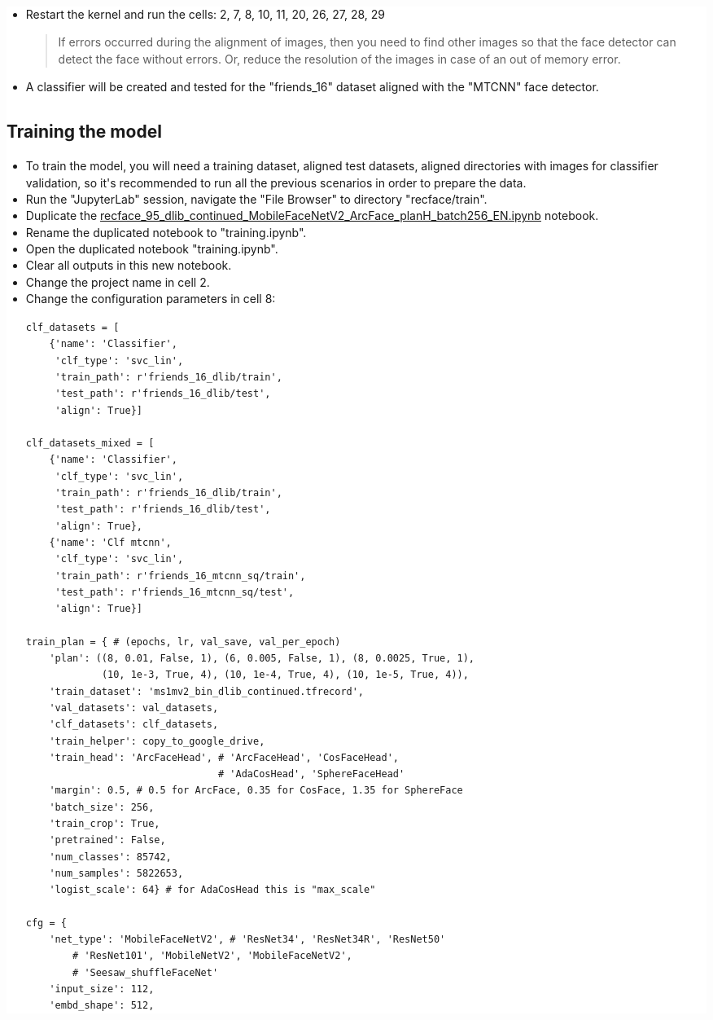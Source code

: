 - Restart the kernel and run the cells: 2, 7, 8, 10, 11, 20, 26, 27, 28, 29
  > If errors occurred during the alignment of images, then you need to find other images so that the face detector can detect the face without errors. Or, reduce the resolution of the images in case of an out of memory error.
- A classifier will be created and tested for the "friends_16" dataset aligned with the "MTCNN" face detector.

## Training the model

- To train the model, you will need a training dataset, aligned test datasets, aligned directories with images for classifier validation, so it's recommended to run all the previous scenarios in order to prepare the data.
- Run the "JupyterLab" session, navigate the "File Browser" to directory "recface/train".
- Duplicate the [recface_95_dlib_continued_MobileFaceNetV2_ArcFace_planH_batch256_EN.ipynb](recface_95_dlib_continued_MobileFaceNetV2_ArcFace_planH_batch256_EN.ipynb) notebook.
- Rename the duplicated notebook to "training.ipynb".
- Open the duplicated notebook "training.ipynb".
- Clear all outputs in this new notebook.
- Change the project name in cell 2.
- Change the configuration parameters in cell 8:
  ```
  clf_datasets = [
      {'name': 'Classifier',
       'clf_type': 'svc_lin',
       'train_path': r'friends_16_dlib/train',
       'test_path': r'friends_16_dlib/test',
       'align': True}]

  clf_datasets_mixed = [
      {'name': 'Classifier',
       'clf_type': 'svc_lin',
       'train_path': r'friends_16_dlib/train',
       'test_path': r'friends_16_dlib/test',
       'align': True},
      {'name': 'Clf mtcnn',
       'clf_type': 'svc_lin',
       'train_path': r'friends_16_mtcnn_sq/train',
       'test_path': r'friends_16_mtcnn_sq/test',
       'align': True}]
  
  train_plan = { # (epochs, lr, val_save, val_per_epoch)
      'plan': ((8, 0.01, False, 1), (6, 0.005, False, 1), (8, 0.0025, True, 1),
               (10, 1e-3, True, 4), (10, 1e-4, True, 4), (10, 1e-5, True, 4)),
      'train_dataset': 'ms1mv2_bin_dlib_continued.tfrecord',
      'val_datasets': val_datasets,
      'clf_datasets': clf_datasets,
      'train_helper': copy_to_google_drive,
      'train_head': 'ArcFaceHead', # 'ArcFaceHead', 'CosFaceHead',
                                   # 'AdaCosHead', 'SphereFaceHead'
      'margin': 0.5, # 0.5 for ArcFace, 0.35 for CosFace, 1.35 for SphereFace
      'batch_size': 256,
      'train_crop': True,
      'pretrained': False,
      'num_classes': 85742,
      'num_samples': 5822653,     
      'logist_scale': 64} # for AdaCosHead this is "max_scale"
  
  cfg = {
      'net_type': 'MobileFaceNetV2', # 'ResNet34', 'ResNet34R', 'ResNet50'
          # 'ResNet101', 'MobileNetV2', 'MobileFaceNetV2',
          # 'Seesaw_shuffleFaceNet'
      'input_size': 112,
      'embd_shape': 512,

  ```